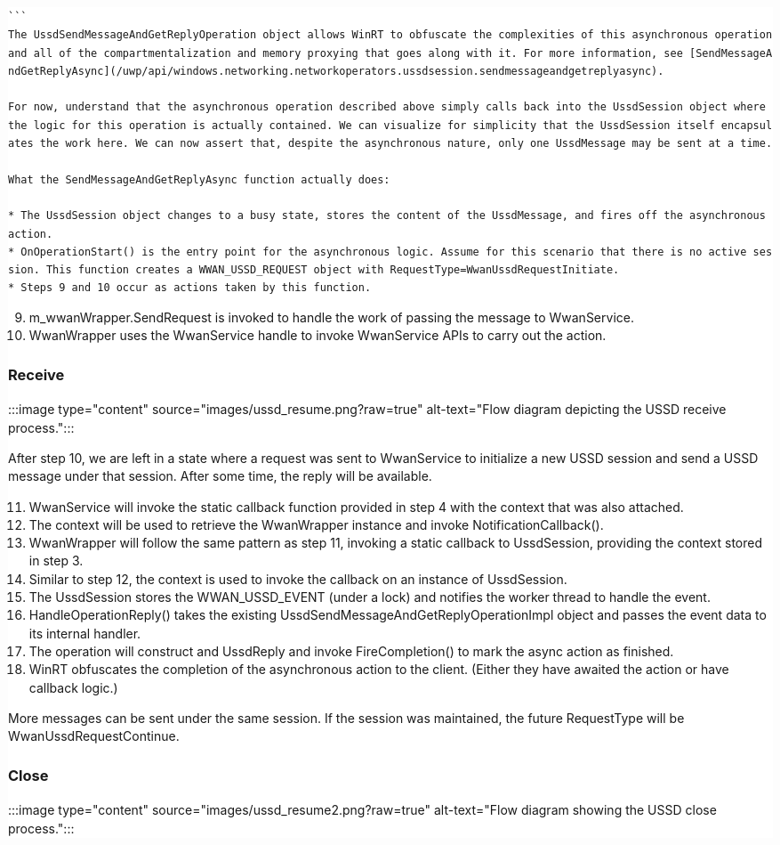     ```
    The UssdSendMessageAndGetReplyOperation object allows WinRT to obfuscate the complexities of this asynchronous operation and all of the compartmentalization and memory proxying that goes along with it. For more information, see [SendMessageAndGetReplyAsync](/uwp/api/windows.networking.networkoperators.ussdsession.sendmessageandgetreplyasync).

    For now, understand that the asynchronous operation described above simply calls back into the UssdSession object where the logic for this operation is actually contained. We can visualize for simplicity that the UssdSession itself encapsulates the work here. We can now assert that, despite the asynchronous nature, only one UssdMessage may be sent at a time.
    
    What the SendMessageAndGetReplyAsync function actually does:

    * The UssdSession object changes to a busy state, stores the content of the UssdMessage, and fires off the asynchronous action.
    * OnOperationStart() is the entry point for the asynchronous logic. Assume for this scenario that there is no active session. This function creates a WWAN_USSD_REQUEST object with RequestType=WwanUssdRequestInitiate.
    * Steps 9 and 10 occur as actions taken by this function.
        
9) m_wwanWrapper.SendRequest is invoked to handle the work of passing the message to WwanService.
10) WwanWrapper uses the WwanService handle to invoke WwanService APIs to carry out the action.
        
### Receive

:::image type="content" source="images/ussd_resume.png?raw=true" alt-text="Flow diagram depicting the USSD receive process.":::

After step 10, we are left in a state where a request was sent to WwanService to initialize a new USSD session and send a USSD message under that session. After some time, the reply will be available.

11) WwanService will invoke the static callback function provided in step 4 with the context that was also attached.
12) The context will be used to retrieve the WwanWrapper instance and invoke NotificationCallback().
13) WwanWrapper will follow the same pattern as step 11, invoking a static callback to UssdSession, providing the context stored in step 3.
14) Similar to step 12, the context is used to invoke the callback on an instance of UssdSession.
15) The UssdSession stores the WWAN_USSD_EVENT (under a lock) and notifies the worker thread to handle the event.
16) HandleOperationReply() takes the existing UssdSendMessageAndGetReplyOperationImpl object and passes the event data to its internal handler.
17) The operation will construct and UssdReply and invoke FireCompletion() to mark the async action as finished.
18) WinRT obfuscates the completion of the asynchronous action to the client. (Either they have awaited the action or have callback logic.)

More messages can be sent under the same session. If the session was maintained, the future RequestType will be WwanUssdRequestContinue.

### Close

:::image type="content" source="images/ussd_resume2.png?raw=true" alt-text="Flow diagram showing the USSD close process.":::
